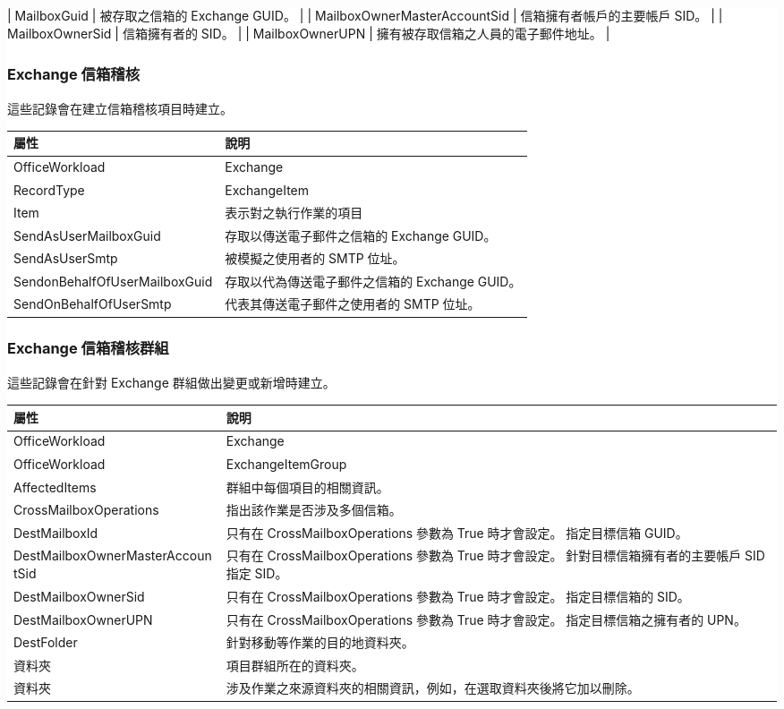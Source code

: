 | MailboxGuid | 被存取之信箱的 Exchange GUID。 |
| MailboxOwnerMasterAccountSid | 信箱擁有者帳戶的主要帳戶 SID。 |
| MailboxOwnerSid | 信箱擁有者的 SID。 |
| MailboxOwnerUPN | 擁有被存取信箱之人員的電子郵件地址。 |


### <a name="exchange-mailbox-audit"></a>Exchange 信箱稽核
這些記錄會在建立信箱稽核項目時建立。

| 屬性 | 說明 |
|:--- |:--- |
| OfficeWorkload | Exchange |
| RecordType     | ExchangeItem |
| Item | 表示對之執行作業的項目 | 
| SendAsUserMailboxGuid | 存取以傳送電子郵件之信箱的 Exchange GUID。 |
| SendAsUserSmtp | 被模擬之使用者的 SMTP 位址。 |
| SendonBehalfOfUserMailboxGuid | 存取以代為傳送電子郵件之信箱的 Exchange GUID。 |
| SendOnBehalfOfUserSmtp | 代表其傳送電子郵件之使用者的 SMTP 位址。 |


### <a name="exchange-mailbox-audit-group"></a>Exchange 信箱稽核群組
這些記錄會在針對 Exchange 群組做出變更或新增時建立。

| 屬性 | 說明 |
|:--- |:--- |
| OfficeWorkload | Exchange |
| OfficeWorkload | ExchangeItemGroup |
| AffectedItems | 群組中每個項目的相關資訊。 |
| CrossMailboxOperations | 指出該作業是否涉及多個信箱。 |
| DestMailboxId | 只有在 CrossMailboxOperations 參數為 True 時才會設定。 指定目標信箱 GUID。 |
| DestMailboxOwnerMasterAccountSid | 只有在 CrossMailboxOperations 參數為 True 時才會設定。 針對目標信箱擁有者的主要帳戶 SID 指定 SID。 |
| DestMailboxOwnerSid | 只有在 CrossMailboxOperations 參數為 True 時才會設定。 指定目標信箱的 SID。 |
| DestMailboxOwnerUPN | 只有在 CrossMailboxOperations 參數為 True 時才會設定。 指定目標信箱之擁有者的 UPN。 |
| DestFolder | 針對移動等作業的目的地資料夾。 |
| 資料夾 | 項目群組所在的資料夾。 |
| 資料夾 |     涉及作業之來源資料夾的相關資訊，例如，在選取資料夾後將它加以刪除。 |
